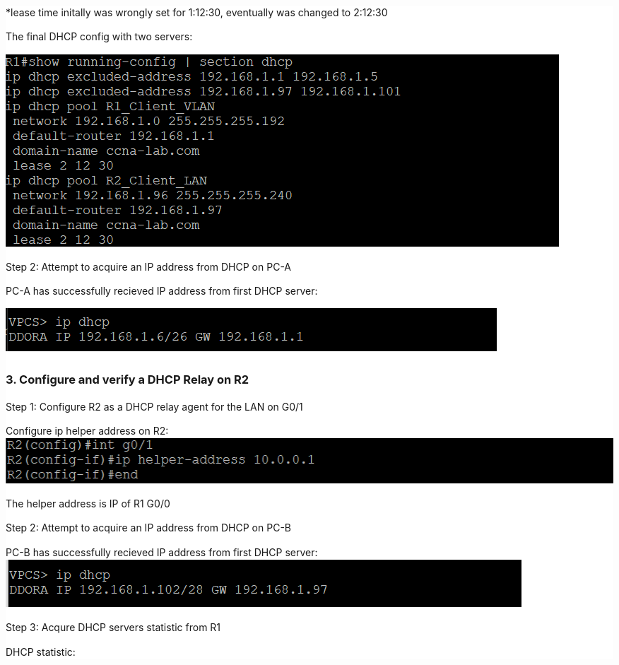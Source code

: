 *lease time initally was wrongly set for 1:12:30, eventually was changed to 2:12:30

The final DHCP config with two servers:

![](/Labs/Lab03/pics/DHCP_Config_R1.png)

Step 2: Attempt to acquire an IP address from DHCP on PC-A

PC-A has successfully recieved IP address from first DHCP server: 

![](/Labs/Lab03/pics/PC_A_DHCP_recieved.png)

### 3. Configure and verify a DHCP Relay on R2

Step 1: Configure R2 as a DHCP relay agent for the LAN on G0/1

Configure ip helper address on R2:
![](/Labs/Lab03/pics/R2_helper_address.png)

The helper address is IP of R1 G0/0

Step 2: Attempt to acquire an IP address from DHCP on PC-B

PC-B has successfully recieved IP address from first DHCP server: 
![](/Labs/Lab03/pics/PC_B_DHCP.png)


Step 3: Acqure DHCP  servers statistic from R1

DHCP statistic:
<br>

